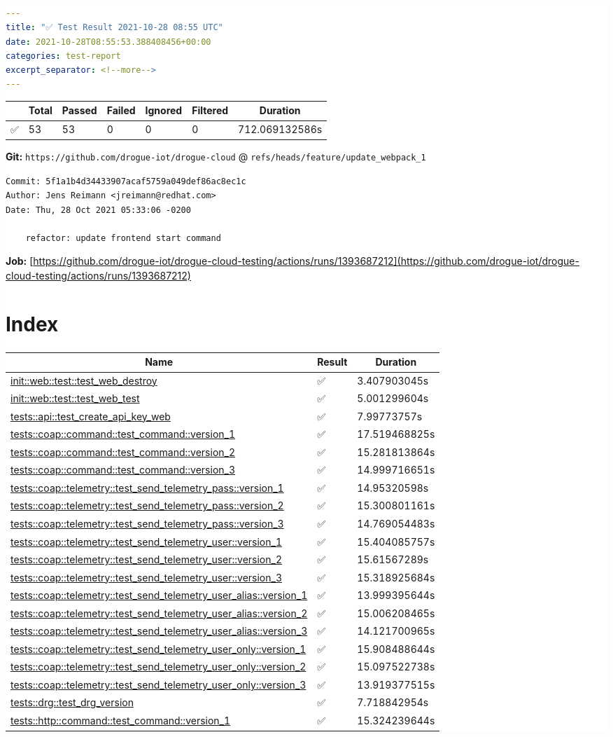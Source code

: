 ```yaml
---
title: "✅ Test Result 2021-10-28 08:55 UTC"
date: 2021-10-28T08:55:53.388408456+00:00
categories: test-report
excerpt_separator: <!--more-->
---
```



| | Total | Passed | Failed | Ignored | Filtered | Duration |
| --- | ----- | -------| ------ | ------- | -------- | -------- |
| ✅ | 53 | 53 | 0 | 0 | 0 | 712.069132586s |


**Git:** `https://github.com/drogue-iot/drogue-cloud` @ `refs/heads/feature/update_webpack_1`

    Commit: 5f1a1b4d34433907acaf5759a049def86ac8ec1c
    Author: Jens Reimann <jreimann@redhat.com>
    Date: Thu, 28 Oct 2021 05:33:06 -0200

        refactor: update frontend start command

**Job:** [https://github.com/drogue-iot/drogue-cloud-testing/actions/runs/1393687212](https://github.com/drogue-iot/drogue-cloud-testing/actions/runs/1393687212)



# Index

| Name | Result | Duration |
| ---- | ------ | -------- |
| [init::web::test::test_web_destroy](#initwebtesttest_web_destroy) | ✅ | 3.407903045s | 
| [init::web::test::test_web_test](#initwebtesttest_web_test) | ✅ | 5.001299604s | 
| [tests::api::test_create_api_key_web](#testsapitest_create_api_key_web) | ✅ | 7.99773757s | 
| [tests::coap::command::test_command::version_1](#testscoapcommandtest_commandversion_1) | ✅ | 17.519468825s | 
| [tests::coap::command::test_command::version_2](#testscoapcommandtest_commandversion_2) | ✅ | 15.281813864s | 
| [tests::coap::command::test_command::version_3](#testscoapcommandtest_commandversion_3) | ✅ | 14.999716651s | 
| [tests::coap::telemetry::test_send_telemetry_pass::version_1](#testscoaptelemetrytest_send_telemetry_passversion_1) | ✅ | 14.95320598s | 
| [tests::coap::telemetry::test_send_telemetry_pass::version_2](#testscoaptelemetrytest_send_telemetry_passversion_2) | ✅ | 15.300801161s | 
| [tests::coap::telemetry::test_send_telemetry_pass::version_3](#testscoaptelemetrytest_send_telemetry_passversion_3) | ✅ | 14.769054483s | 
| [tests::coap::telemetry::test_send_telemetry_user::version_1](#testscoaptelemetrytest_send_telemetry_userversion_1) | ✅ | 15.404085757s | 
| [tests::coap::telemetry::test_send_telemetry_user::version_2](#testscoaptelemetrytest_send_telemetry_userversion_2) | ✅ | 15.61567289s | 
| [tests::coap::telemetry::test_send_telemetry_user::version_3](#testscoaptelemetrytest_send_telemetry_userversion_3) | ✅ | 15.318925684s | 
| [tests::coap::telemetry::test_send_telemetry_user_alias::version_1](#testscoaptelemetrytest_send_telemetry_user_aliasversion_1) | ✅ | 13.999395644s | 
| [tests::coap::telemetry::test_send_telemetry_user_alias::version_2](#testscoaptelemetrytest_send_telemetry_user_aliasversion_2) | ✅ | 15.006208465s | 
| [tests::coap::telemetry::test_send_telemetry_user_alias::version_3](#testscoaptelemetrytest_send_telemetry_user_aliasversion_3) | ✅ | 14.121700965s | 
| [tests::coap::telemetry::test_send_telemetry_user_only::version_1](#testscoaptelemetrytest_send_telemetry_user_onlyversion_1) | ✅ | 15.908488644s | 
| [tests::coap::telemetry::test_send_telemetry_user_only::version_2](#testscoaptelemetrytest_send_telemetry_user_onlyversion_2) | ✅ | 15.097522738s | 
| [tests::coap::telemetry::test_send_telemetry_user_only::version_3](#testscoaptelemetrytest_send_telemetry_user_onlyversion_3) | ✅ | 13.919377515s | 
| [tests::drg::test_drg_version](#testsdrgtest_drg_version) | ✅ | 7.718842954s | 
| [tests::http::command::test_command::version_1](#testshttpcommandtest_commandversion_1) | ✅ | 15.324239644s | 